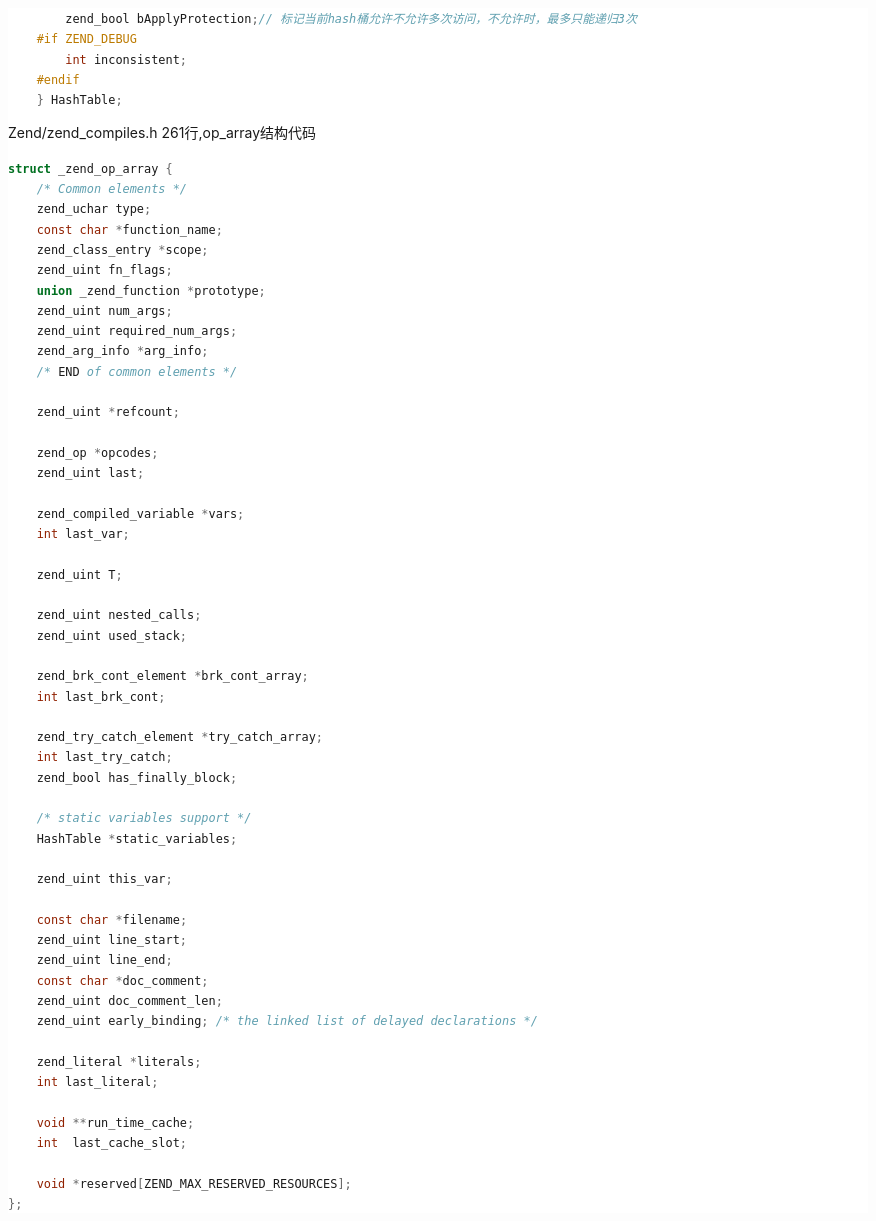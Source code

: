 ```c
        zend_bool bApplyProtection;// 标记当前hash桶允许不允许多次访问，不允许时，最多只能递归3次
    #if ZEND_DEBUG
        int inconsistent;
    #endif
    } HashTable;
```

Zend/zend_compiles.h 261行,op_array结构代码

```c
struct _zend_op_array {  
    /* Common elements */  
    zend_uchar type;  
    const char *function_name;        
    zend_class_entry *scope;  
    zend_uint fn_flags;  
    union _zend_function *prototype;  
    zend_uint num_args;  
    zend_uint required_num_args;  
    zend_arg_info *arg_info;  
    /* END of common elements */  
  
    zend_uint *refcount;  
  
    zend_op *opcodes;  
    zend_uint last;  
  
    zend_compiled_variable *vars;  
    int last_var;  
  
    zend_uint T;  
  
    zend_uint nested_calls;  
    zend_uint used_stack;  
  
    zend_brk_cont_element *brk_cont_array;  
    int last_brk_cont;  
  
    zend_try_catch_element *try_catch_array;  
    int last_try_catch;  
    zend_bool has_finally_block;  
  
    /* static variables support */  
    HashTable *static_variables;  
  
    zend_uint this_var;  
  
    const char *filename;  
    zend_uint line_start;  
    zend_uint line_end;  
    const char *doc_comment;  
    zend_uint doc_comment_len;  
    zend_uint early_binding; /* the linked list of delayed declarations */  
  
    zend_literal *literals;  
    int last_literal;  
  
    void **run_time_cache;  
    int  last_cache_slot;  
  
    void *reserved[ZEND_MAX_RESERVED_RESOURCES];  
};  
```

[0]: http://blog.csdn.net/ty_hf/article/details/52906459
[5]: ../img/20161024003508247.png
[6]: #
[7]: http://blog.csdn.net/ty_hf/article/details/51057954
[8]: ../img/20161024002942389.png
[9]: ../img/20161024004225006.png
[10]: ../img/20161024003220587.png